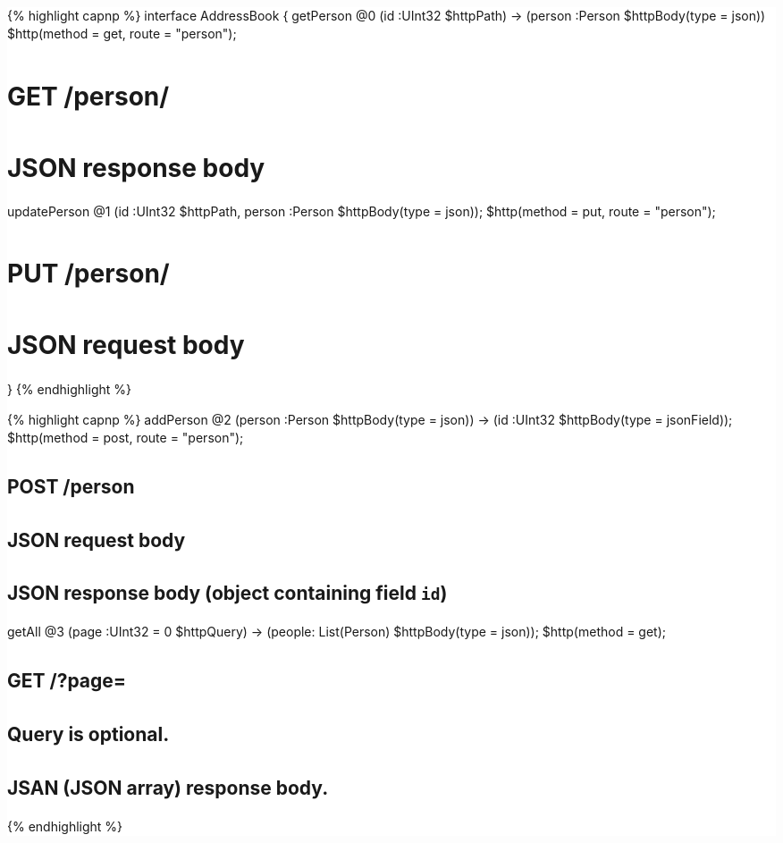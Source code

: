 {% highlight capnp %}
interface AddressBook {
  getPerson @0 (id :UInt32 $httpPath)
            -> (person :Person $httpBody(type = json))
      $http(method = get, route = "person");
  # GET /person/<id>
  # JSON response body

  updatePerson @1 (id :UInt32 $httpPath,
                   person :Person $httpBody(type = json));
      $http(method = put, route = "person");
  # PUT /person/<id>
  # JSON request body
}
{% endhighlight %}

</section>



<section markdown="1" data-title="JSON-HTTP Bridge">

{% highlight capnp %}
addPerson @2 (person :Person $httpBody(type = json))
          -> (id :UInt32 $httpBody(type = jsonField));
    $http(method = post, route = "person");
# POST /person
# JSON request body
# JSON response body (object containing field `id`)

getAll @3 (page :UInt32 = 0 $httpQuery)
       -> (people: List(Person) $httpBody(type = json));
    $http(method = get);
# GET /?page=<num>
# Query is optional.
# JSAN (JSON array) response body.
{% endhighlight %}

</section>

